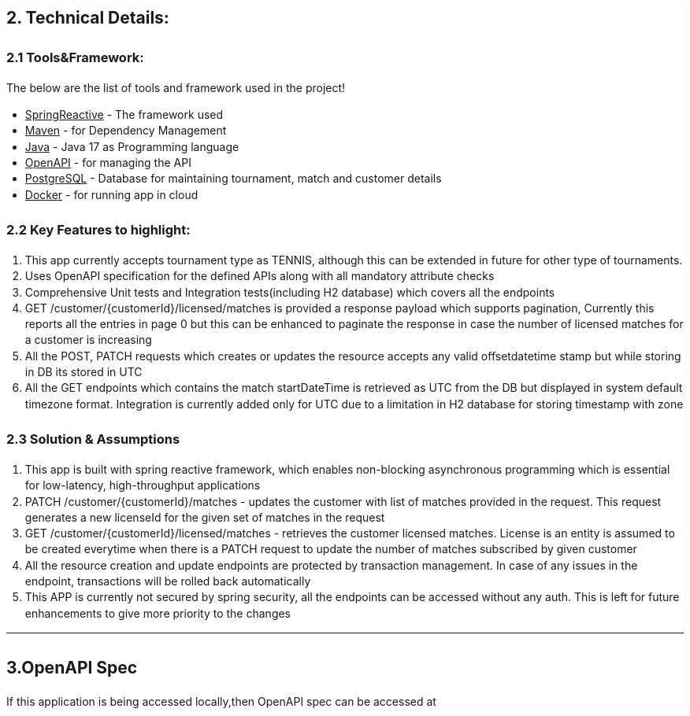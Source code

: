 ## 2. Technical Details:

### 2.1 Tools&Framework:

The below are the list of tools and framework used in the project!

* [SpringReactive](https://spring.io/reactive) - The framework used
* [Maven](https://maven.apache.org/) - for Dependency Management
* [Java](https://www.oracle.com/technetwork/java/javase/overview/java8-2100321.html) - Java 17 as Programming language
* [OpenAPI](https://github.com/OAI/OpenAPI-Specification) - for managing the API
* [PostgreSQL](https://www.postgresql.org/) - Database for maintaining tournament, match and customer details
* [Docker](https://www.docker.com/) - for running app in cloud

### 2.2 Key Features to highlight:

1. This app currently accepts tournament type as TENNIS, although this can be extended in future for other type of tournaments.
2. Uses OpenAPI specification for the defined APIs along with all mandatory attribute checks
3. Comprehensive Unit tests and Integration tests(including H2 database) which covers all the endpoints
4. GET /customer/{customerId}/licensed/matches is provided a response payload which supports pagination, Currently this reports all the entries in page 0 but this can be enhanced to paginate the response in case the number of licensed matches for a customer is increasing
5. All the POST, PATCH requests which creates or updates the resource accepts any valid offsetdatetime stamp but while storing in DB its stored in UTC
6. All the GET endpoints which contains the match startDateTime is retrieved as UTC from the DB but displayed in system default timezone format. Integration is currently added only for UTC due to a limitation in H2 database for storing timestamp with zone


### 2.3 Solution & Assumptions

1. This app is built with spring reactive framework, which enables non-blocking asynchronous programming which is essential for low-latency, high-throughput applications
2. PATCH /customer/{customerId}/matches - updates the customer with list of matches provided in the request. This request generates a new licenseId for the given set of matches in the request 
3. GET /customer/{customerId}/licensed/matches - retrieves the customer licensed matches. License is an entity is assumed to be created everytime when there is a PATCH request to update the number of matches subscribed by given customer
4. All the resource creation and update endpoints are protected by transaction management. In case of any issues in the endpoint, transactions will be rolled back automatically
5. This APP is currently not secured by spring security, all the endpoints can be accessed without any auth. This is left for future enhancements to give more priority to the changes

<hr>

## 3.OpenAPI Spec

If this application is being accessed locally,then OpenAPI spec can be accessed at
